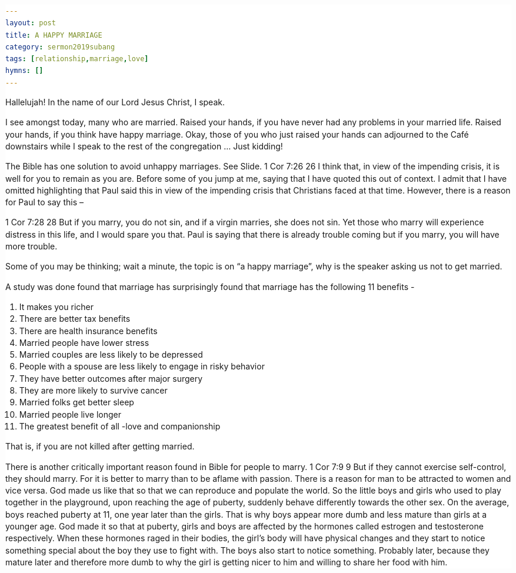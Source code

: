 ```yaml
---
layout: post
title: A HAPPY MARRIAGE
category: sermon2019subang
tags: [relationship,marriage,love]
hymns: []
---
```

Hallelujah! In the name of our Lord Jesus Christ, I speak.

I see amongst today, many who are married. Raised your hands, if you have never had any problems in your married life. Raised your hands, if you think have happy marriage. Okay, those of you who just raised your hands can adjourned to the Café downstairs while I speak to the rest of the congregation … Just kidding!

The Bible has one solution to avoid unhappy marriages. See Slide.
1 Cor 7:26
 26 I think that, in view of the impending crisis, it is well for you to remain as you are.
Before some of you jump at me, saying that I have quoted this out of context. I admit that I have omitted highlighting that Paul said this in view of the impending crisis that Christians faced at that time. However, there is a reason for Paul to say this –

1 Cor 7:28
28 But if you marry, you do not sin, and if a virgin marries, she does not sin. Yet those who marry will experience distress in this life, and I would spare you that. 
Paul is saying that there is already trouble coming but if you marry, you will have more trouble.

Some of you may be thinking; wait a minute, the topic is on “a happy marriage”, why is the speaker asking us not to get married. 

A study was done found that marriage has surprisingly found that marriage has the following 11 benefits -
1.	It makes you richer
2.	There are better tax benefits
3.	There are health insurance benefits
4.	Married people have lower stress
5.	Married couples are less likely to be depressed
6.	People with a spouse are less likely to engage in risky behavior
7.	They have better outcomes after major surgery
8.	They are more likely to survive cancer
9.	Married folks get better sleep
10.	Married people live longer
11.	The greatest benefit of all -love and companionship

That is, if you are not killed after getting married.

There is another critically important reason found in Bible for people to marry.
1 Cor 7:9
9 But if they cannot exercise self-control, they should marry. For it is better to marry than to be aflame with passion. 
There is a reason for man to be attracted to women and vice versa. God made us like that so that we can reproduce and populate the world. So the little boys and girls who used to play together in the playground, upon reaching the age of puberty, suddenly behave differently towards the other sex. On the average, boys reached puberty at 11, one year later than the girls. That is why boys appear more dumb and less mature than girls at a younger age. God made it so that at puberty, girls and boys are affected by the hormones called estrogen and testosterone respectively. When these hormones raged in their bodies, the girl’s body will have physical changes and they start to notice something special about the boy they use to fight with. The boys also start to notice something. Probably later, because they mature later and therefore more dumb to why the girl is getting nicer to him and willing to share her food with him.

